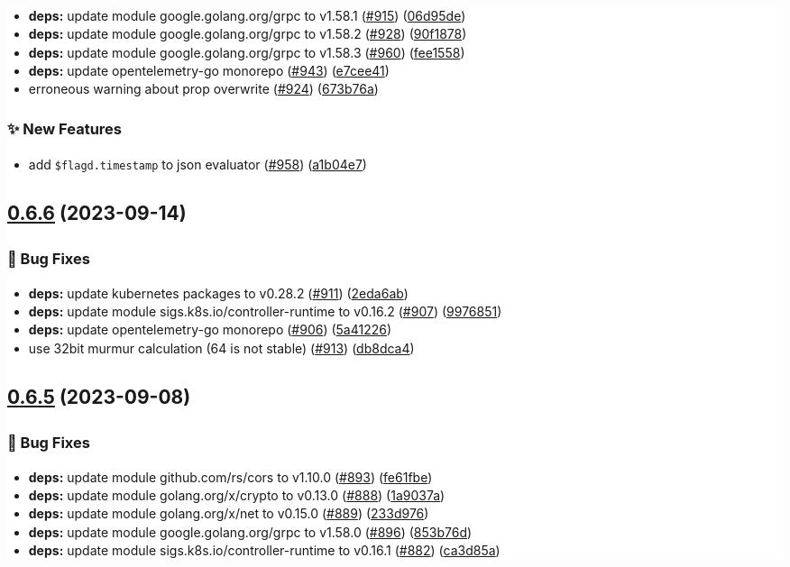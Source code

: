 * **deps:** update module google.golang.org/grpc to v1.58.1 ([#915](https://github.com/open-feature/flagd/issues/915)) ([06d95de](https://github.com/open-feature/flagd/commit/06d95ded9b69c9c598d08f8a6ef73ec598a817af))
* **deps:** update module google.golang.org/grpc to v1.58.2 ([#928](https://github.com/open-feature/flagd/issues/928)) ([90f1878](https://github.com/open-feature/flagd/commit/90f1878ae482ea4a684615f733392a38301de68d))
* **deps:** update module google.golang.org/grpc to v1.58.3 ([#960](https://github.com/open-feature/flagd/issues/960)) ([fee1558](https://github.com/open-feature/flagd/commit/fee1558da4f5418499fb09fe356d16f008423eb7))
* **deps:** update opentelemetry-go monorepo ([#943](https://github.com/open-feature/flagd/issues/943)) ([e7cee41](https://github.com/open-feature/flagd/commit/e7cee41630e5684999b3689dbf1ab66234c65f6e))
* erroneous warning about prop overwrite ([#924](https://github.com/open-feature/flagd/issues/924)) ([673b76a](https://github.com/open-feature/flagd/commit/673b76aeff5c27e8e031e59da5f0ed1871d3f749))


### ✨ New Features

* add `$flagd.timestamp` to json evaluator ([#958](https://github.com/open-feature/flagd/issues/958)) ([a1b04e7](https://github.com/open-feature/flagd/commit/a1b04e778df4d2f6beb881183a82161018151479))

## [0.6.6](https://github.com/open-feature/flagd/compare/core/v0.6.5...core/v0.6.6) (2023-09-14)


### 🐛 Bug Fixes

* **deps:** update kubernetes packages to v0.28.2 ([#911](https://github.com/open-feature/flagd/issues/911)) ([2eda6ab](https://github.com/open-feature/flagd/commit/2eda6ab5e528f12a9ce6b6818e08abb0d783b23d))
* **deps:** update module sigs.k8s.io/controller-runtime to v0.16.2 ([#907](https://github.com/open-feature/flagd/issues/907)) ([9976851](https://github.com/open-feature/flagd/commit/9976851d792ff3eb5fde18f19e397738eb7cacaf))
* **deps:** update opentelemetry-go monorepo ([#906](https://github.com/open-feature/flagd/issues/906)) ([5a41226](https://github.com/open-feature/flagd/commit/5a4122658039aafcf080fcc6655c2a679622ed69))
* use 32bit murmur calculation (64 is not stable) ([#913](https://github.com/open-feature/flagd/issues/913)) ([db8dca4](https://github.com/open-feature/flagd/commit/db8dca421cb0dba2968d47e5cc162d81401298db))

## [0.6.5](https://github.com/open-feature/flagd/compare/core/v0.6.4...core/v0.6.5) (2023-09-08)


### 🐛 Bug Fixes

* **deps:** update module github.com/rs/cors to v1.10.0 ([#893](https://github.com/open-feature/flagd/issues/893)) ([fe61fbe](https://github.com/open-feature/flagd/commit/fe61fbe47a4e58562cbcb1c5201281fae1adafaf))
* **deps:** update module golang.org/x/crypto to v0.13.0 ([#888](https://github.com/open-feature/flagd/issues/888)) ([1a9037a](https://github.com/open-feature/flagd/commit/1a9037a5b058e44fa844392d0110696b032eff6e))
* **deps:** update module golang.org/x/net to v0.15.0 ([#889](https://github.com/open-feature/flagd/issues/889)) ([233d976](https://github.com/open-feature/flagd/commit/233d97694826d0e018be19a78259188802aba37f))
* **deps:** update module google.golang.org/grpc to v1.58.0 ([#896](https://github.com/open-feature/flagd/issues/896)) ([853b76d](https://github.com/open-feature/flagd/commit/853b76dfa3babfebd8bdbcd3e0913380f077b8ab))
* **deps:** update module sigs.k8s.io/controller-runtime to v0.16.1 ([#882](https://github.com/open-feature/flagd/issues/882)) ([ca3d85a](https://github.com/open-feature/flagd/commit/ca3d85a51c0ed1c1def54d7304d4b9fe69622662))